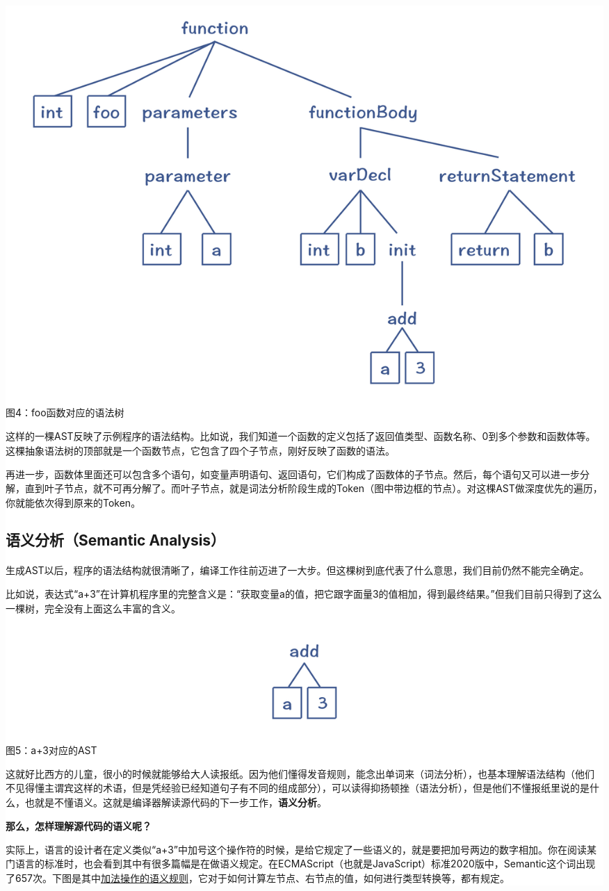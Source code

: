 <p><img alt="" src="assets/806069c8ac1e41fc9af724ffafb052ed.jpg"/></p>
<p>图4：foo函数对应的语法树</p>
<p>这样的一棵AST反映了示例程序的语法结构。比如说，我们知道一个函数的定义包括了返回值类型、函数名称、0到多个参数和函数体等。这棵抽象语法树的顶部就是一个函数节点，它包含了四个子节点，刚好反映了函数的语法。</p>
<p>再进一步，函数体里面还可以包含多个语句，如变量声明语句、返回语句，它们构成了函数体的子节点。然后，每个语句又可以进一步分解，直到叶子节点，就不可再分解了。而叶子节点，就是词法分析阶段生成的Token（图中带边框的节点）。对这棵AST做深度优先的遍历，你就能依次得到原来的Token。</p>
<h2 id="语义分析-semantic-analysis">语义分析（Semantic Analysis）</h2>
<p>生成AST以后，程序的语法结构就很清晰了，编译工作往前迈进了一大步。但这棵树到底代表了什么意思，我们目前仍然不能完全确定。</p>
<p>比如说，表达式“a+3”在计算机程序里的完整含义是：“获取变量a的值，把它跟字面量3的值相加，得到最终结果。”但我们目前只得到了这么一棵树，完全没有上面这么丰富的含义。</p>
<p><img alt="" src="assets/0ae548c8128d4c8f8f4d509fcb22bbc3.jpg"/></p>
<p>图5：a+3对应的AST</p>
<p>这就好比西方的儿童，很小的时候就能够给大人读报纸。因为他们懂得发音规则，能念出单词来（词法分析），也基本理解语法结构（他们不见得懂主谓宾这样的术语，但是凭经验已经知道句子有不同的组成部分），可以读得抑扬顿挫（语法分析），但是他们不懂报纸里说的是什么，也就是不懂语义。这就是编译器解读源代码的下一步工作，<strong>语义分析</strong>。</p>
<p><strong>那么，怎样理解源代码的语义呢？</strong></p>
<p>实际上，语言的设计者在定义类似“a+3”中加号这个操作符的时候，是给它规定了一些语义的，就是要把加号两边的数字相加。你在阅读某门语言的标准时，也会看到其中有很多篇幅是在做语义规定。在ECMAScript（也就是JavaScript）标准2020版中，Semantic这个词出现了657次。下图是其中<a href="https://tc39.es/ecma262/2020/#sec-additive-operators" target="_blank">加法操作的语义规则</a>，它对于如何计算左节点、右节点的值，如何进行类型转换等，都有规定。</p>